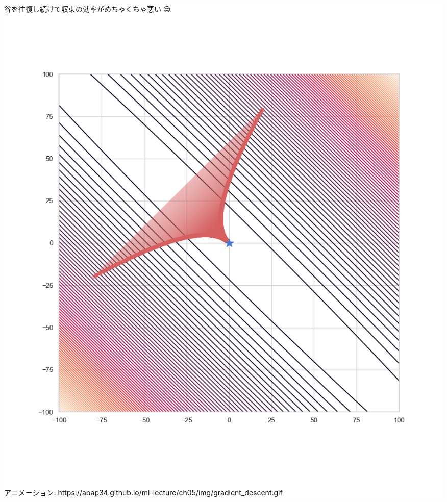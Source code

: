 



谷を往復し続けて収束の効率がめちゃくちゃ悪い 😔

![bg right h:650](img/gradient_descent.png)

<br>

アニメーション:  https://abap34.github.io/ml-lecture/ch05/img/gradient_descent.gif
